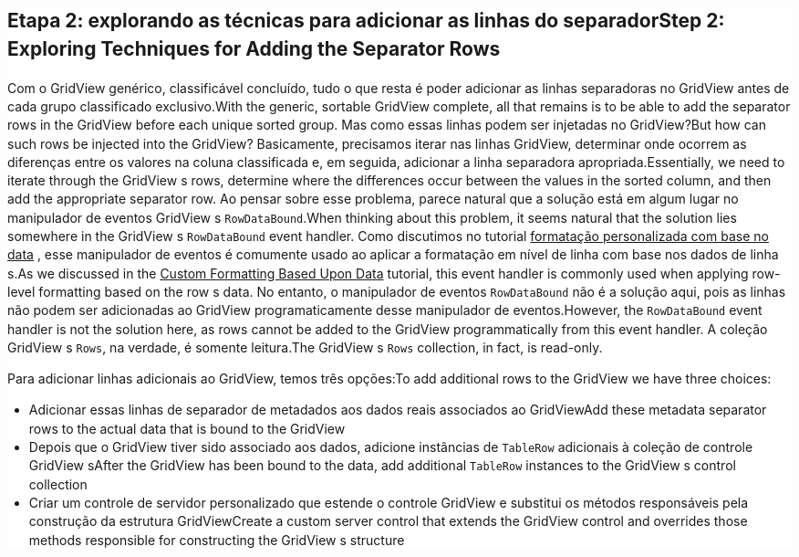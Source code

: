 ## <a name="step-2-exploring-techniques-for-adding-the-separator-rows"></a><span data-ttu-id="9e162-133">Etapa 2: explorando as técnicas para adicionar as linhas do separador</span><span class="sxs-lookup"><span data-stu-id="9e162-133">Step 2: Exploring Techniques for Adding the Separator Rows</span></span>

<span data-ttu-id="9e162-134">Com o GridView genérico, classificável concluído, tudo o que resta é poder adicionar as linhas separadoras no GridView antes de cada grupo classificado exclusivo.</span><span class="sxs-lookup"><span data-stu-id="9e162-134">With the generic, sortable GridView complete, all that remains is to be able to add the separator rows in the GridView before each unique sorted group.</span></span> <span data-ttu-id="9e162-135">Mas como essas linhas podem ser injetadas no GridView?</span><span class="sxs-lookup"><span data-stu-id="9e162-135">But how can such rows be injected into the GridView?</span></span> <span data-ttu-id="9e162-136">Basicamente, precisamos iterar nas linhas GridView, determinar onde ocorrem as diferenças entre os valores na coluna classificada e, em seguida, adicionar a linha separadora apropriada.</span><span class="sxs-lookup"><span data-stu-id="9e162-136">Essentially, we need to iterate through the GridView s rows, determine where the differences occur between the values in the sorted column, and then add the appropriate separator row.</span></span> <span data-ttu-id="9e162-137">Ao pensar sobre esse problema, parece natural que a solução está em algum lugar no manipulador de eventos GridView s `RowDataBound`.</span><span class="sxs-lookup"><span data-stu-id="9e162-137">When thinking about this problem, it seems natural that the solution lies somewhere in the GridView s `RowDataBound` event handler.</span></span> <span data-ttu-id="9e162-138">Como discutimos no tutorial [formatação personalizada com base no data](../custom-formatting/custom-formatting-based-upon-data-cs.md) , esse manipulador de eventos é comumente usado ao aplicar a formatação em nível de linha com base nos dados de linha s.</span><span class="sxs-lookup"><span data-stu-id="9e162-138">As we discussed in the [Custom Formatting Based Upon Data](../custom-formatting/custom-formatting-based-upon-data-cs.md) tutorial, this event handler is commonly used when applying row-level formatting based on the row s data.</span></span> <span data-ttu-id="9e162-139">No entanto, o manipulador de eventos `RowDataBound` não é a solução aqui, pois as linhas não podem ser adicionadas ao GridView programaticamente desse manipulador de eventos.</span><span class="sxs-lookup"><span data-stu-id="9e162-139">However, the `RowDataBound` event handler is not the solution here, as rows cannot be added to the GridView programmatically from this event handler.</span></span> <span data-ttu-id="9e162-140">A coleção GridView s `Rows`, na verdade, é somente leitura.</span><span class="sxs-lookup"><span data-stu-id="9e162-140">The GridView s `Rows` collection, in fact, is read-only.</span></span>

<span data-ttu-id="9e162-141">Para adicionar linhas adicionais ao GridView, temos três opções:</span><span class="sxs-lookup"><span data-stu-id="9e162-141">To add additional rows to the GridView we have three choices:</span></span>

- <span data-ttu-id="9e162-142">Adicionar essas linhas de separador de metadados aos dados reais associados ao GridView</span><span class="sxs-lookup"><span data-stu-id="9e162-142">Add these metadata separator rows to the actual data that is bound to the GridView</span></span>
- <span data-ttu-id="9e162-143">Depois que o GridView tiver sido associado aos dados, adicione instâncias de `TableRow` adicionais à coleção de controle GridView s</span><span class="sxs-lookup"><span data-stu-id="9e162-143">After the GridView has been bound to the data, add additional `TableRow` instances to the GridView s control collection</span></span>
- <span data-ttu-id="9e162-144">Criar um controle de servidor personalizado que estende o controle GridView e substitui os métodos responsáveis pela construção da estrutura GridView</span><span class="sxs-lookup"><span data-stu-id="9e162-144">Create a custom server control that extends the GridView control and overrides those methods responsible for constructing the GridView s structure</span></span>
